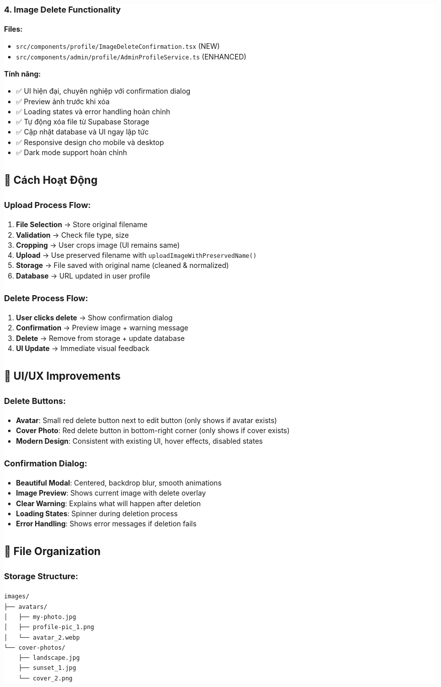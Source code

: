 ### 4. **Image Delete Functionality**
**Files:** 
- `src/components/profile/ImageDeleteConfirmation.tsx` (NEW)
- `src/components/admin/profile/AdminProfileService.ts` (ENHANCED)

**Tính năng:**
- ✅ UI hiện đại, chuyên nghiệp với confirmation dialog
- ✅ Preview ảnh trước khi xóa
- ✅ Loading states và error handling hoàn chỉnh
- ✅ Tự động xóa file từ Supabase Storage
- ✅ Cập nhật database và UI ngay lập tức
- ✅ Responsive design cho mobile và desktop
- ✅ Dark mode support hoàn chỉnh

## 🔧 Cách Hoạt Động

### Upload Process Flow:
1. **File Selection** → Store original filename
2. **Validation** → Check file type, size
3. **Cropping** → User crops image (UI remains same)
4. **Upload** → Use preserved filename with `uploadImageWithPreservedName()`
5. **Storage** → File saved with original name (cleaned & normalized)
6. **Database** → URL updated in user profile

### Delete Process Flow:
1. **User clicks delete** → Show confirmation dialog
2. **Confirmation** → Preview image + warning message
3. **Delete** → Remove from storage + update database
4. **UI Update** → Immediate visual feedback

## 🎨 UI/UX Improvements

### Delete Buttons:
- **Avatar**: Small red delete button next to edit button (only shows if avatar exists)
- **Cover Photo**: Red delete button in bottom-right corner (only shows if cover exists)
- **Modern Design**: Consistent with existing UI, hover effects, disabled states

### Confirmation Dialog:
- **Beautiful Modal**: Centered, backdrop blur, smooth animations
- **Image Preview**: Shows current image with delete overlay
- **Clear Warning**: Explains what will happen after deletion
- **Loading States**: Spinner during deletion process
- **Error Handling**: Shows error messages if deletion fails

## 📂 File Organization

### Storage Structure:
```
images/
├── avatars/
│   ├── my-photo.jpg
│   ├── profile-pic_1.png
│   └── avatar_2.webp
└── cover-photos/
    ├── landscape.jpg
    ├── sunset_1.jpg
    └── cover_2.png
```
